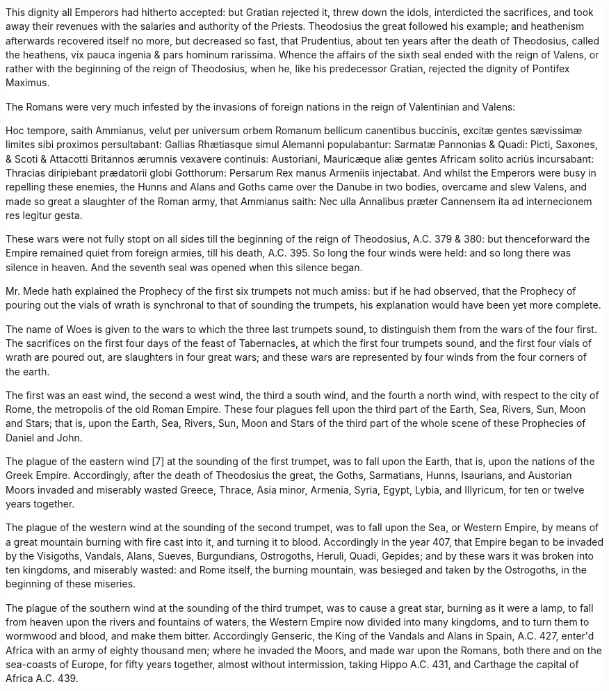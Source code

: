 This dignity all Emperors had hitherto accepted: but Gratian rejected it, threw down the idols, interdicted the sacrifices, and took away their revenues with the salaries and authority of the Priests. Theodosius the great followed his example; and heathenism afterwards recovered itself no more, but decreased so fast, that Prudentius, about ten years after the death of Theodosius, called the heathens, vix pauca ingenia & pars hominum rarissima. Whence the affairs of the sixth seal ended with the reign of Valens, or rather with the beginning of the reign of Theodosius, when he, like his predecessor Gratian, rejected the dignity of Pontifex Maximus. 

The Romans were very much infested by the invasions of foreign nations in the reign of Valentinian and Valens: 

Hoc tempore, saith Ammianus, velut per universum orbem Romanum bellicum canentibus buccinis, excitæ gentes sævissimæ limites sibi proximos persultabant: Gallias Rhætiasque simul Alemanni populabantur: Sarmatæ Pannonias & Quadi: Picti, Saxones, & Scoti & Attacotti Britannos ærumnis vexavere continuis: Austoriani, Mauricæque aliæ gentes Africam solito acriùs incursabant: Thracias diripiebant prædatorii globi Gotthorum: Persarum Rex manus Armeniis injectabat. And whilst the Emperors were busy in repelling these enemies, the Hunns and Alans and Goths came over the Danube in two bodies, overcame and slew Valens, and made so great a slaughter of the Roman army, that Ammianus saith: Nec ulla Annalibus præter Cannensem ita ad internecionem res legitur gesta. 

These wars were not fully stopt on all sides till the beginning of the reign of Theodosius, A.C. 379 & 380: but thenceforward the Empire remained quiet from foreign armies, till his death, A.C. 395. So long the four winds were held: and so long there was silence in heaven. And the seventh seal was opened when this silence began.

Mr. Mede hath explained the Prophecy of the first six trumpets not much amiss: but if he had observed, that the Prophecy of pouring out the vials of wrath is synchronal to that of sounding the trumpets, his explanation would have been yet more complete.

The name of Woes is given to the wars to which the three last trumpets sound, to distinguish them from the wars of the four first. The sacrifices on the first four days of the feast of Tabernacles, at which the first four trumpets sound, and the first four vials of wrath are poured out, are slaughters in four great wars; and these wars are represented by four winds from the four corners of the earth. 

The first was an east wind, the second a west wind, the third a south wind, and the fourth a north wind, with respect to the city of Rome, the metropolis of the old Roman Empire. These four plagues fell upon the third part of the Earth, Sea, Rivers, Sun, Moon and Stars; that is, upon the Earth, Sea, Rivers, Sun, Moon and Stars of the third part of the whole scene of these Prophecies of Daniel and John.

The plague of the eastern wind [7] at the sounding of the first trumpet, was to fall upon the Earth, that is, upon the nations of the Greek Empire. Accordingly, after the death of Theodosius the great, the Goths, Sarmatians, Hunns, Isaurians, and Austorian Moors invaded and miserably wasted Greece, Thrace, Asia minor, Armenia, Syria, Egypt, Lybia, and Illyricum, for ten or twelve years together.

The plague of the western wind at the sounding of the second trumpet, was to fall upon the Sea, or Western Empire, by means of a great mountain burning with fire cast into it, and turning it to blood. Accordingly in the year 407, that Empire began to be invaded by the Visigoths, Vandals, Alans, Sueves, Burgundians, Ostrogoths, Heruli, Quadi, Gepides; and by these wars it was broken into ten kingdoms, and miserably wasted: and Rome itself, the burning mountain, was besieged and taken by the Ostrogoths, in the beginning of these miseries.

The plague of the southern wind at the sounding of the third trumpet, was to cause a great star, burning as it were a lamp, to fall from heaven upon the rivers and fountains of waters, the Western Empire now divided into many kingdoms, and to turn them to wormwood and blood, and make them bitter. Accordingly Genseric, the King of the Vandals and Alans in Spain, A.C. 427, enter'd Africa with an army of eighty thousand men; where he invaded the Moors, and made war upon the Romans, both there and on the sea-coasts of Europe, for fifty years together, almost without intermission, taking Hippo A.C. 431, and Carthage the capital of Africa A.C. 439. 
